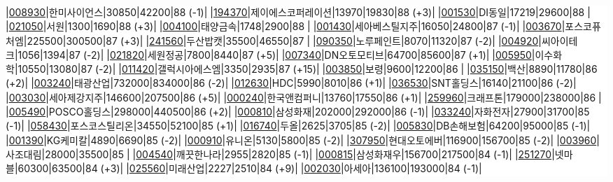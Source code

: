 |[008930](https://finance.daum.net/quotes/A008930)|한미사이언스|30850|42200|88 (-1)|
|[194370](https://finance.daum.net/quotes/A194370)|제이에스코퍼레이션|13970|19830|88 (+3)|
|[001530](https://finance.daum.net/quotes/A001530)|DI동일|17219|29600|88 |
|[021050](https://finance.daum.net/quotes/A021050)|서원|1300|1690|88 (+3)|
|[004100](https://finance.daum.net/quotes/A004100)|태양금속|1748|2900|88 |
|[001430](https://finance.daum.net/quotes/A001430)|세아베스틸지주|16050|24800|87 (-1)|
|[003670](https://finance.daum.net/quotes/A003670)|포스코퓨처엠|225500|300500|87 (+3)|
|[241560](https://finance.daum.net/quotes/A241560)|두산밥캣|35500|46550|87 |
|[090350](https://finance.daum.net/quotes/A090350)|노루페인트|8070|11320|87 (-2)|
|[004920](https://finance.daum.net/quotes/A004920)|씨아이테크|1056|1394|87 (-2)|
|[021820](https://finance.daum.net/quotes/A021820)|세원정공|7800|8440|87 (+5)|
|[007340](https://finance.daum.net/quotes/A007340)|DN오토모티브|64700|85600|87 (+1)|
|[005950](https://finance.daum.net/quotes/A005950)|이수화학|10550|13080|87 (-2)|
|[011420](https://finance.daum.net/quotes/A011420)|갤럭시아에스엠|3350|2935|87 (+15)|
|[003850](https://finance.daum.net/quotes/A003850)|보령|9600|12200|86 |
|[035150](https://finance.daum.net/quotes/A035150)|백산|8890|11780|86 (+2)|
|[003240](https://finance.daum.net/quotes/A003240)|태광산업|732000|834000|86 (-2)|
|[012630](https://finance.daum.net/quotes/A012630)|HDC|5990|8010|86 (+1)|
|[036530](https://finance.daum.net/quotes/A036530)|SNT홀딩스|16140|21100|86 (-2)|
|[003030](https://finance.daum.net/quotes/A003030)|세아제강지주|146600|207500|86 (+5)|
|[000240](https://finance.daum.net/quotes/A000240)|한국앤컴퍼니|13760|17550|86 (+1)|
|[259960](https://finance.daum.net/quotes/A259960)|크래프톤|179000|238000|86 |
|[005490](https://finance.daum.net/quotes/A005490)|POSCO홀딩스|298000|440500|86 (+2)|
|[000810](https://finance.daum.net/quotes/A000810)|삼성화재|202000|292000|86 (-1)|
|[033240](https://finance.daum.net/quotes/A033240)|자화전자|27900|31700|85 (-1)|
|[058430](https://finance.daum.net/quotes/A058430)|포스코스틸리온|34550|52100|85 (+1)|
|[016740](https://finance.daum.net/quotes/A016740)|두올|2625|3705|85 (-2)|
|[005830](https://finance.daum.net/quotes/A005830)|DB손해보험|64200|95000|85 (-1)|
|[001390](https://finance.daum.net/quotes/A001390)|KG케미칼|4890|6690|85 (-2)|
|[000910](https://finance.daum.net/quotes/A000910)|유니온|5130|5800|85 (-2)|
|[307950](https://finance.daum.net/quotes/A307950)|현대오토에버|116900|156700|85 (-2)|
|[003960](https://finance.daum.net/quotes/A003960)|사조대림|28000|35500|85 |
|[004540](https://finance.daum.net/quotes/A004540)|깨끗한나라|2955|2820|85 (-1)|
|[000815](https://finance.daum.net/quotes/A000815)|삼성화재우|156700|217500|84 (-1)|
|[251270](https://finance.daum.net/quotes/A251270)|넷마블|60300|63500|84 (+3)|
|[025560](https://finance.daum.net/quotes/A025560)|미래산업|2227|2510|84 (+9)|
|[002030](https://finance.daum.net/quotes/A002030)|아세아|136100|193000|84 (-1)|